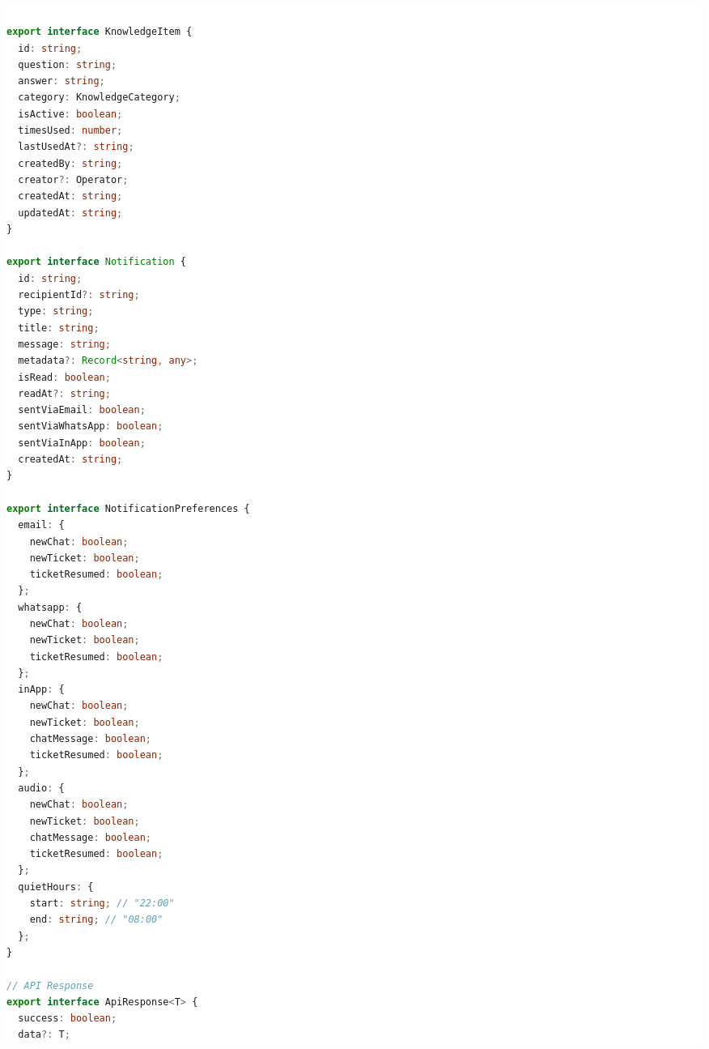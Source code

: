 ```typescript

export interface KnowledgeItem {
  id: string;
  question: string;
  answer: string;
  category: KnowledgeCategory;
  isActive: boolean;
  timesUsed: number;
  lastUsedAt?: string;
  createdBy: string;
  creator?: Operator;
  createdAt: string;
  updatedAt: string;
}

export interface Notification {
  id: string;
  recipientId?: string;
  type: string;
  title: string;
  message: string;
  metadata?: Record<string, any>;
  isRead: boolean;
  readAt?: string;
  sentViaEmail: boolean;
  sentViaWhatsApp: boolean;
  sentViaInApp: boolean;
  createdAt: string;
}

export interface NotificationPreferences {
  email: {
    newChat: boolean;
    newTicket: boolean;
    ticketResumed: boolean;
  };
  whatsapp: {
    newChat: boolean;
    newTicket: boolean;
    ticketResumed: boolean;
  };
  inApp: {
    newChat: boolean;
    newTicket: boolean;
    chatMessage: boolean;
    ticketResumed: boolean;
  };
  audio: {
    newChat: boolean;
    newTicket: boolean;
    chatMessage: boolean;
    ticketResumed: boolean;
  };
  quietHours: {
    start: string; // "22:00"
    end: string; // "08:00"
  };
}

// API Response
export interface ApiResponse<T> {
  success: boolean;
  data?: T;
```